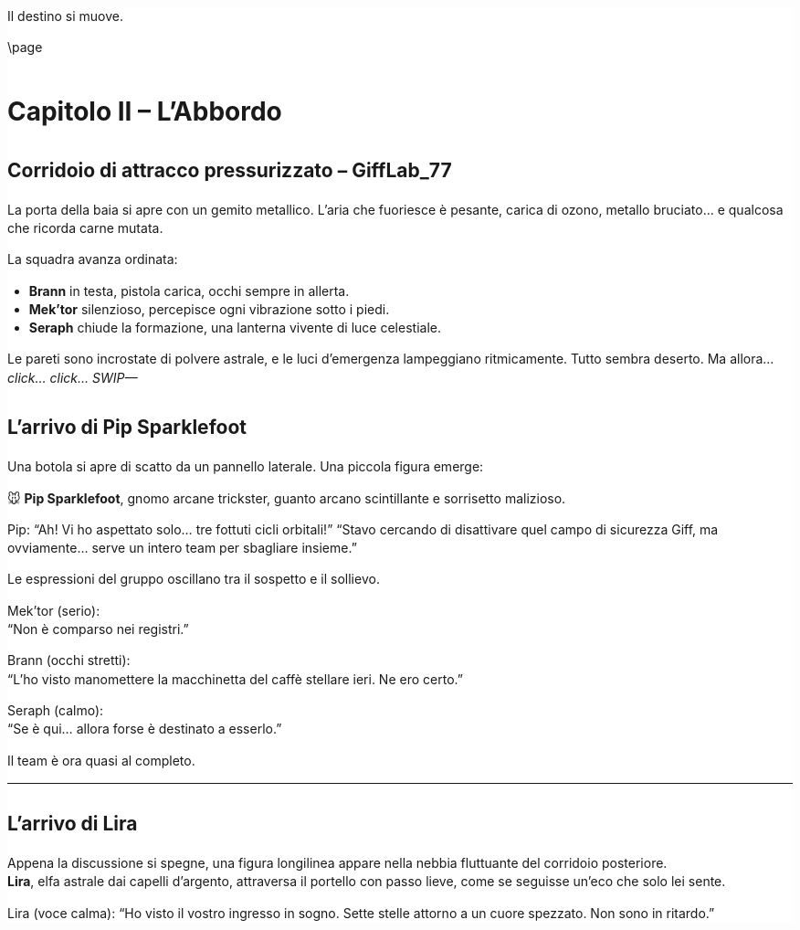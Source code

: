 Il destino si muove.

\page


# Capitolo II – L’Abbordo

## Corridoio di attracco pressurizzato – GiffLab_77

La porta della baia si apre con un gemito metallico. L’aria che fuoriesce è pesante, carica di ozono, metallo bruciato… e qualcosa che ricorda carne mutata.

La squadra avanza ordinata:
- **Brann** in testa, pistola carica, occhi sempre in allerta.
- **Mek’tor** silenzioso, percepisce ogni vibrazione sotto i piedi.
- **Seraph** chiude la formazione, una lanterna vivente di luce celestiale.

Le pareti sono incrostate di polvere astrale, e le luci d’emergenza lampeggiano ritmicamente. Tutto sembra deserto. Ma allora… *click… click… SWIP—*

## L’arrivo di Pip Sparklefoot

Una botola si apre di scatto da un pannello laterale. Una piccola figura emerge:

🐭 **Pip Sparklefoot**, gnomo arcane trickster, guanto arcano scintillante e sorrisetto malizioso.

Pip:
“Ah! Vi ho aspettato solo… tre fottuti cicli orbitali!”
“Stavo cercando di disattivare quel campo di sicurezza Giff, ma ovviamente… serve un intero team per sbagliare insieme.”

Le espressioni del gruppo oscillano tra il sospetto e il sollievo.

Mek’tor (serio):  
“Non è comparso nei registri.”

Brann (occhi stretti):  
“L’ho visto manomettere la macchinetta del caffè stellare ieri. Ne ero certo.”

Seraph (calmo):  
“Se è qui… allora forse è destinato a esserlo.”

Il team è ora quasi al completo.

---

## L’arrivo di Lira

Appena la discussione si spegne, una figura longilinea appare nella nebbia fluttuante del corridoio posteriore.  
**Lira**, elfa astrale dai capelli d’argento, attraversa il portello con passo lieve, come se seguisse un’eco che solo lei sente.

Lira (voce calma):
“Ho visto il vostro ingresso in sogno. Sette stelle attorno a un cuore spezzato. Non sono in ritardo.”
